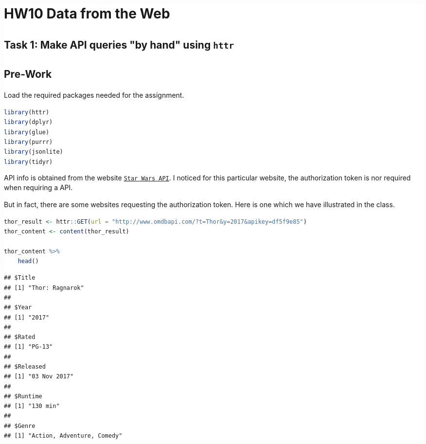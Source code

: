 HW10 Data from the Web
================

Task 1: Make API queries "by hand" using `httr`
-----------------------------------------------

Pre-Work
--------

Load the required packages needed for the assignment.

``` r
library(httr)
library(dplyr)
library(glue)
library(purrr)
library(jsonlite)
library(tidyr)
```

API info is obtained from the website [`Star Wars API`](https://swapi.co). I noticed for this particular website, the authorization token is nor required when requiring a API.

But in fact, there are some websites requesting the authorization token. Here is one which we have illustrated in the class.

``` r
thor_result <- httr::GET(url = "http://www.omdbapi.com/?t=Thor&y=2017&apikey=df5f9e85")
thor_content <- content(thor_result)

thor_content %>%
    head() 
```

    ## $Title
    ## [1] "Thor: Ragnarok"
    ## 
    ## $Year
    ## [1] "2017"
    ## 
    ## $Rated
    ## [1] "PG-13"
    ## 
    ## $Released
    ## [1] "03 Nov 2017"
    ## 
    ## $Runtime
    ## [1] "130 min"
    ## 
    ## $Genre
    ## [1] "Action, Adventure, Comedy"
